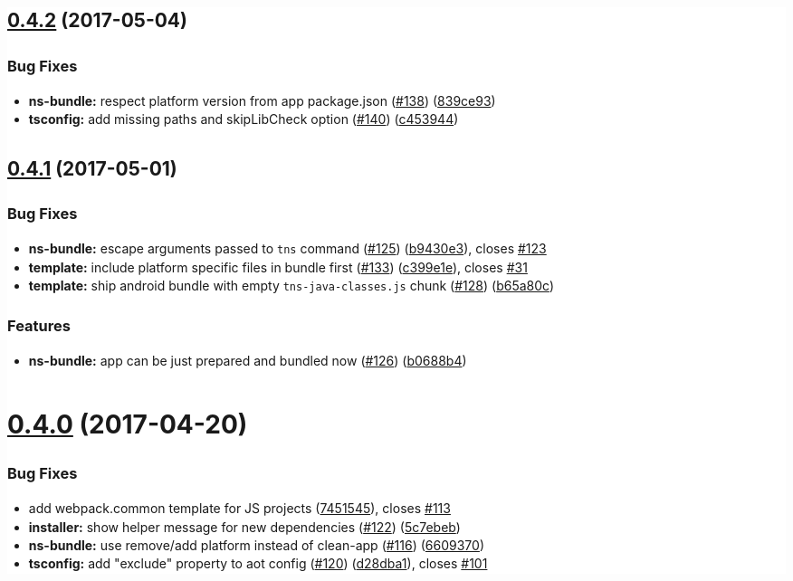 
<a name="0.4.2"></a>
## [0.4.2](https://github.com/NativeScript/nativescript-dev-webpack/compare/0.4.1...0.4.2) (2017-05-04)


### Bug Fixes

* **ns-bundle:** respect platform version from app package.json ([#138](https://github.com/NativeScript/nativescript-dev-webpack/issues/138)) ([839ce93](https://github.com/NativeScript/nativescript-dev-webpack/commit/839ce93))
* **tsconfig:** add missing paths and skipLibCheck option ([#140](https://github.com/NativeScript/nativescript-dev-webpack/issues/140)) ([c453944](https://github.com/NativeScript/nativescript-dev-webpack/commit/c453944))



<a name="0.4.1"></a>
## [0.4.1](https://github.com/NativeScript/nativescript-dev-webpack/compare/v0.4.0...0.4.1) (2017-05-01)


### Bug Fixes

* **ns-bundle:** escape arguments passed to `tns` command ([#125](https://github.com/NativeScript/nativescript-dev-webpack/issues/125)) ([b9430e3](https://github.com/NativeScript/nativescript-dev-webpack/commit/b9430e3)), closes [#123](https://github.com/NativeScript/nativescript-dev-webpack/issues/123)
* **template:** include platform specific files in bundle first ([#133](https://github.com/NativeScript/nativescript-dev-webpack/issues/133)) ([c399e1e](https://github.com/NativeScript/nativescript-dev-webpack/commit/c399e1e)), closes [#31](https://github.com/NativeScript/nativescript-dev-webpack/issues/31)
* **template:** ship android bundle with empty `tns-java-classes.js` chunk ([#128](https://github.com/NativeScript/nativescript-dev-webpack/issues/128)) ([b65a80c](https://github.com/NativeScript/nativescript-dev-webpack/commit/b65a80c))


### Features

* **ns-bundle:** app can be just prepared and bundled now ([#126](https://github.com/NativeScript/nativescript-dev-webpack/issues/126)) ([b0688b4](https://github.com/NativeScript/nativescript-dev-webpack/commit/b0688b4))



<a name="0.4.0"></a>
# [0.4.0](https://github.com/NativeScript/nativescript-dev-webpack/compare/v0.3.7...v0.4.0) (2017-04-20)


### Bug Fixes

* add webpack.common template for JS projects ([7451545](https://github.com/NativeScript/nativescript-dev-webpack/commit/7451545)), closes [#113](https://github.com/NativeScript/nativescript-dev-webpack/issues/113)
* **installer:** show helper message for new dependencies ([#122](https://github.com/NativeScript/nativescript-dev-webpack/issues/122)) ([5c7ebeb](https://github.com/NativeScript/nativescript-dev-webpack/commit/5c7ebeb))
* **ns-bundle:** use remove/add platform instead of clean-app ([#116](https://github.com/NativeScript/nativescript-dev-webpack/issues/116)) ([6609370](https://github.com/NativeScript/nativescript-dev-webpack/commit/6609370))
* **tsconfig:** add "exclude" property to aot config ([#120](https://github.com/NativeScript/nativescript-dev-webpack/issues/120)) ([d28dba1](https://github.com/NativeScript/nativescript-dev-webpack/commit/d28dba1)), closes [#101](https://github.com/NativeScript/nativescript-dev-webpack/issues/101)
